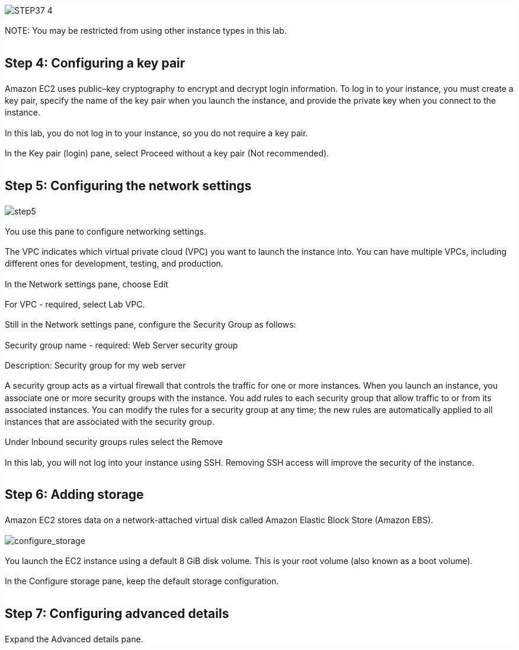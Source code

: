 <img width="878" height="588" alt="STEP37 4" src="https://github.com/user-attachments/assets/c660438e-28e4-420d-9222-620509f18c1b" />

NOTE: You may be restricted from using other instance types in this lab.

## Step 4: Configuring a key pair
Amazon EC2 uses public–key cryptography to encrypt and decrypt login information. To log in to your instance, you must create a key pair, specify the name of the key pair when you launch the instance, and provide the private key when you connect to the instance.

In this lab, you do not log in to your instance, so you do not require a key pair.

In the Key pair (login) pane, select Proceed without a key pair (Not recommended).

## Step 5: Configuring the network settings 

<img width="884" height="481" alt="step5" src="https://github.com/user-attachments/assets/82862f68-68f3-4f1d-9f5d-ec8faa1c6f1d" />

You use this pane to configure networking settings.

The VPC indicates which virtual private cloud (VPC) you want to launch the instance into. You can have multiple VPCs, including different ones for development, testing, and production.

In the Network settings pane, choose Edit

For VPC - required, select Lab VPC.

Still in the Network settings pane, configure the Security Group as follows:

Security group name - required: Web Server security group

Description: Security group for my web server

A security group acts as a virtual firewall that controls the traffic for one or more instances. When you launch an instance, you associate one or more security groups with the instance. You add rules to each security group that allow traffic to or from its associated instances. You can modify the rules for a security group at any time; the new rules are automatically applied to all instances that are associated with the security group.

Under Inbound security groups rules select the Remove

In this lab, you will not log into your instance using SSH. Removing SSH access will improve the security of the instance.

## Step 6: Adding storage
Amazon EC2 stores data on a network-attached virtual disk called Amazon Elastic Block Store (Amazon EBS).

<img width="848" height="240" alt="configure_storage" src="https://github.com/user-attachments/assets/186d9a09-1b6b-418f-9eb1-b1935b32c1e0" />

You launch the EC2 instance using a default 8 GiB disk volume. This is your root volume (also known as a boot volume).

In the Configure storage pane, keep the default storage configuration.

## Step 7: Configuring advanced details 
Expand the Advanced details pane.
